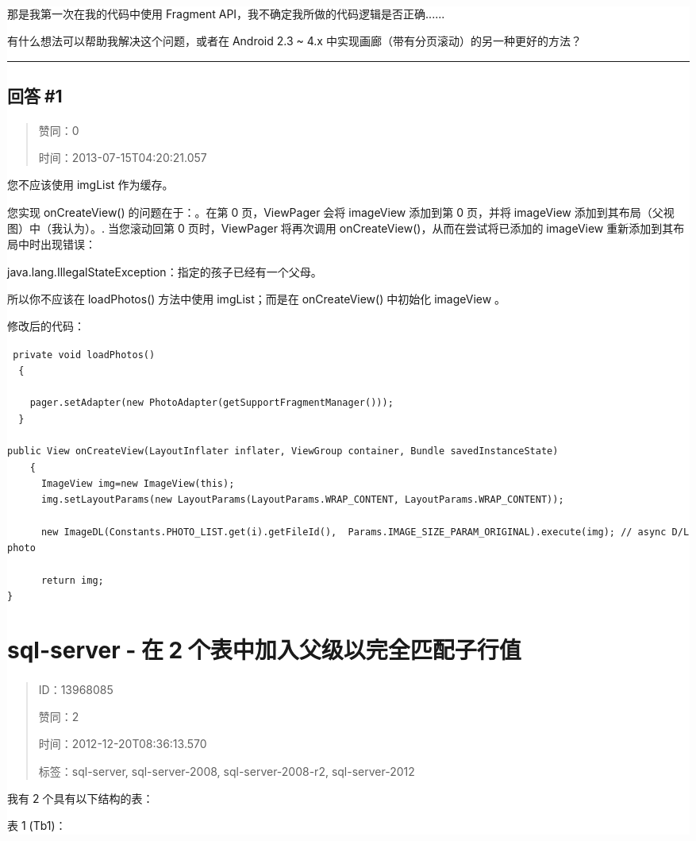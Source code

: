 那是我第一次在我的代码中使用 Fragment API，我不确定我所做的代码逻辑是否正确......

有什么想法可以帮助我解决这个问题，或者在 Android 2.3 ~ 4.x 中实现画廊（带有分页滚动）的另一种更好的方法？

* * *

## 回答 #1

> 赞同：0
> 
> 时间：2013-07-15T04:20:21.057

您不应该使用 imgList 作为缓存。

您实现 onCreateView() 的问题在于：。在第 0 页，ViewPager 会将 imageView 添加到第 0 页，并将 imageView 添加到其布局（父视图）中（我认为）。. 当您滚动回第 0 页时，ViewPager 将再次调用 onCreateView()，从而在尝试将已添加的 imageView 重新添加到其布局中时出现错误：

java.lang.IllegalStateException：指定的孩子已经有一个父母。

所以你不应该在 loadPhotos() 方法中使用 imgList；而是在 onCreateView() 中初始化 imageView 。

修改后的代码：

```
 private void loadPhotos()
  {

    pager.setAdapter(new PhotoAdapter(getSupportFragmentManager()));
  }

public View onCreateView(LayoutInflater inflater, ViewGroup container, Bundle savedInstanceState) 
    {
      ImageView img=new ImageView(this);
      img.setLayoutParams(new LayoutParams(LayoutParams.WRAP_CONTENT, LayoutParams.WRAP_CONTENT));

      new ImageDL(Constants.PHOTO_LIST.get(i).getFileId(),  Params.IMAGE_SIZE_PARAM_ORIGINAL).execute(img); // async D/L photo

      return img;
} 
```

# sql-server - 在 2 个表中加入父级以完全匹配子行值

> ID：13968085
> 
> 赞同：2
> 
> 时间：2012-12-20T08:36:13.570
> 
> 标签：sql-server, sql-server-2008, sql-server-2008-r2, sql-server-2012

我有 2 个具有以下结构的表：

表 1 (Tb1)：
